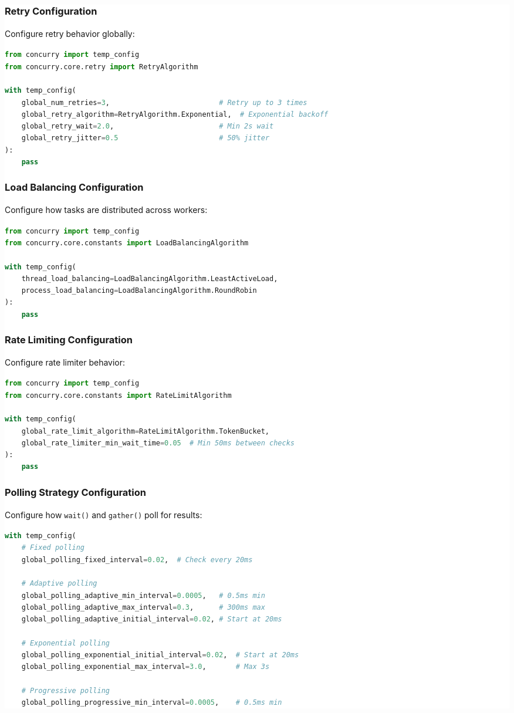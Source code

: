 ### Retry Configuration

Configure retry behavior globally:

```python
from concurry import temp_config
from concurry.core.retry import RetryAlgorithm

with temp_config(
    global_num_retries=3,                          # Retry up to 3 times
    global_retry_algorithm=RetryAlgorithm.Exponential,  # Exponential backoff
    global_retry_wait=2.0,                         # Min 2s wait
    global_retry_jitter=0.5                        # 50% jitter
):
    pass
```

### Load Balancing Configuration

Configure how tasks are distributed across workers:

```python
from concurry import temp_config
from concurry.core.constants import LoadBalancingAlgorithm

with temp_config(
    thread_load_balancing=LoadBalancingAlgorithm.LeastActiveLoad,
    process_load_balancing=LoadBalancingAlgorithm.RoundRobin
):
    pass
```

### Rate Limiting Configuration

Configure rate limiter behavior:

```python
from concurry import temp_config
from concurry.core.constants import RateLimitAlgorithm

with temp_config(
    global_rate_limit_algorithm=RateLimitAlgorithm.TokenBucket,
    global_rate_limiter_min_wait_time=0.05  # Min 50ms between checks
):
    pass
```

### Polling Strategy Configuration

Configure how `wait()` and `gather()` poll for results:

```python
with temp_config(
    # Fixed polling
    global_polling_fixed_interval=0.02,  # Check every 20ms
    
    # Adaptive polling
    global_polling_adaptive_min_interval=0.0005,   # 0.5ms min
    global_polling_adaptive_max_interval=0.3,      # 300ms max
    global_polling_adaptive_initial_interval=0.02, # Start at 20ms
    
    # Exponential polling
    global_polling_exponential_initial_interval=0.02,  # Start at 20ms
    global_polling_exponential_max_interval=3.0,       # Max 3s
    
    # Progressive polling
    global_polling_progressive_min_interval=0.0005,    # 0.5ms min
```